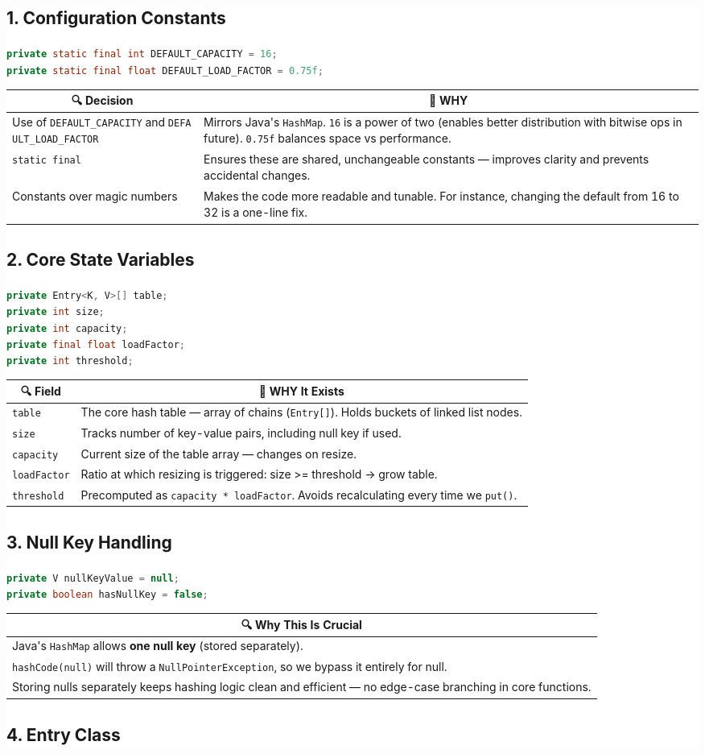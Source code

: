## 1. Configuration Constants

```java
private static final int DEFAULT_CAPACITY = 16;
private static final float DEFAULT_LOAD_FACTOR = 0.75f;
```

| 🔍 Decision                                         | 🤔 WHY                                                                                                                                            |
| --------------------------------------------------- | ------------------------------------------------------------------------------------------------------------------------------------------------- |
| Use of `DEFAULT_CAPACITY` and `DEFAULT_LOAD_FACTOR` | Mirrors Java's `HashMap`. `16` is a power of two (enables better distribution with bitwise ops in future). `0.75f` balances space vs performance. |
| `static final`                                      | Ensures these are shared, unchangeable constants — improves clarity and prevents accidental changes.                                              |
| Constants over magic numbers                        | Makes the code more readable and tunable. For instance, changing the default from 16 to 32 is a one-line fix.                                     |

## 2. Core State Variables

```java
private Entry<K, V>[] table;
private int size;
private int capacity;
private final float loadFactor;
private int threshold;
```

| 🔍 Field     | 🤔 WHY It Exists                                                                       |
| ------------ | -------------------------------------------------------------------------------------- |
| `table`      | The core hash table — array of chains (`Entry[]`). Holds buckets of linked list nodes. |
| `size`       | Tracks number of key-value pairs, including null key if used.                          |
| `capacity`   | Current size of the table array — changes on resize.                                   |
| `loadFactor` | Ratio at which resizing is triggered: size >= threshold → grow table.                  |
| `threshold`  | Precomputed as `capacity * loadFactor`. Avoids recalculating every time we `put()`.    |

## 3. Null Key Handling

```java
private V nullKeyValue = null;
private boolean hasNullKey = false;
```

| 🔍 Why This Is Crucial                                                                                       |
| ------------------------------------------------------------------------------------------------------------ |
| Java's `HashMap` allows **one null key** (stored separately).                                                |
| `hashCode(null)` will throw a `NullPointerException`, so we bypass it entirely for null.                     |
| Storing nulls separately keeps hashing logic clean and efficient — no edge-case branching in core functions. |

## 4. Entry Class
